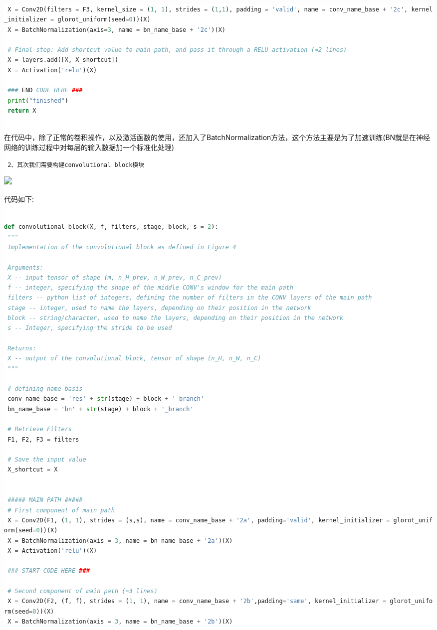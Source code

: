    ```python
    X = Conv2D(filters = F3, kernel_size = (1, 1), strides = (1,1), padding = 'valid', name = conv_name_base + '2c', kernel_initializer = glorot_uniform(seed=0))(X)
    X = BatchNormalization(axis=3, name = bn_name_base + '2c')(X)

    # Final step: Add shortcut value to main path, and pass it through a RELU activation (≈2 lines)
    X = layers.add([X, X_shortcut])
    X = Activation('relu')(X)
    
    ### END CODE HERE ###
    print("finished")
    return X
    
   ```
   在代码中，除了正常的卷积操作，以及激活函数的使用，还加入了BatchNormalization方法，这个方法主要是为了加速训练(BN就是在神经网络的训练过程中对每层的输入数据加一个标准化处理)
   
     2、其次我们需要构建convolutional block模块
  
   ![]( https://github.com/woshidandan/MachineLearning/blob/master/images/convolutionalblock.png) 
   
   代码如下:
   
   ```python
   
   def convolutional_block(X, f, filters, stage, block, s = 2):
    """
    Implementation of the convolutional block as defined in Figure 4
    
    Arguments:
    X -- input tensor of shape (m, n_H_prev, n_W_prev, n_C_prev)
    f -- integer, specifying the shape of the middle CONV's window for the main path
    filters -- python list of integers, defining the number of filters in the CONV layers of the main path
    stage -- integer, used to name the layers, depending on their position in the network
    block -- string/character, used to name the layers, depending on their position in the network
    s -- Integer, specifying the stride to be used
    
    Returns:
    X -- output of the convolutional block, tensor of shape (n_H, n_W, n_C)
    """
    
    # defining name basis
    conv_name_base = 'res' + str(stage) + block + '_branch'
    bn_name_base = 'bn' + str(stage) + block + '_branch'
    
    # Retrieve Filters
    F1, F2, F3 = filters
    
    # Save the input value
    X_shortcut = X


    ##### MAIN PATH #####
    # First component of main path 
    X = Conv2D(F1, (1, 1), strides = (s,s), name = conv_name_base + '2a', padding='valid', kernel_initializer = glorot_uniform(seed=0))(X)
    X = BatchNormalization(axis = 3, name = bn_name_base + '2a')(X)
    X = Activation('relu')(X)
    
    ### START CODE HERE ###

    # Second component of main path (≈3 lines)
    X = Conv2D(F2, (f, f), strides = (1, 1), name = conv_name_base + '2b',padding='same', kernel_initializer = glorot_uniform(seed=0))(X)
    X = BatchNormalization(axis = 3, name = bn_name_base + '2b')(X)
   ```